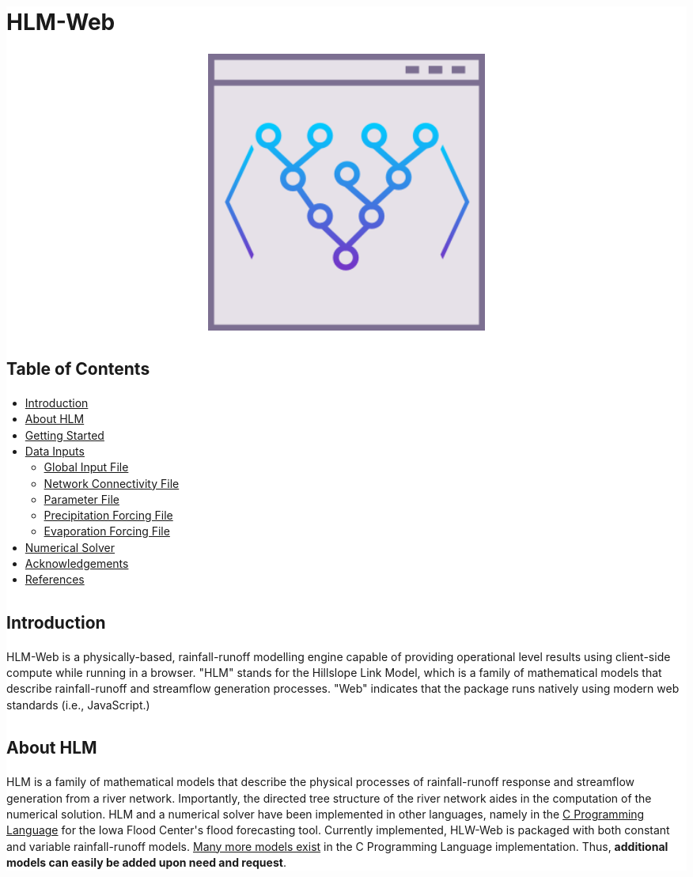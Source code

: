 # HLM-Web

<p align="center">
    <img width="350" src = https://github.com/uihilab/HLM-Web/blob/main/images/WebHLM-color.png>
</p>

## Table of Contents
* [Introduction](https://github.com/uihilab/HLM-Web#Introduction)
* [About HLM](https://github.com/uihilab/HLM-Web#About-HLM)
* [Getting Started](https://github.com/uihilab/HLM-Web#Getting-Started)
* [Data Inputs](https://github.com/uihilab/HLM-Web#Data-Inputs)
	* [Global Input File](https://github.com/uihilab/HLM-Web#Global-Input-File)
	* [Network Connectivity File](https://github.com/uihilab/HLM-Web#Network-Connectivity-File)
	* [Parameter File](https://github.com/uihilab/HLM-Web#Parameter-File)
	* [Precipitation Forcing File](https://github.com/uihilab/HLM-Web#Precipitation-Forcing-File)
	* [Evaporation Forcing File](https://github.com/uihilab/HLM-Web#Evaporation-Forcing-File)
* [Numerical Solver](https://github.com/uihilab/HLM-Web#Numerical-Solver)
* [Acknowledgements](https://github.com/uihilab/HLM-Web#Acknowledgements)
* [References](https://github.com/uihilab/HLM-Web#References)







## Introduction
HLM-Web is a physically-based, rainfall-runoff modelling engine capable of providing operational level results using client-side compute while running in a browser.
"HLM" stands for the Hillslope Link Model, which is a family of mathematical models that describe rainfall-runoff and streamflow generation processes. 
"Web" indicates that the package runs natively using modern web standards (i.e., JavaScript.)

## About HLM
HLM is a family of mathematical models that describe the physical processes of rainfall-runoff response and streamflow generation from a river network.
Importantly, the directed tree structure of the river network aides in the computation of the numerical solution.
HLM and a numerical solver have been implemented in other languages, namely in the [C Programming Language](https://asynch.readthedocs.io/en/latest/index.html) for the Iowa Flood Center's flood forecasting tool.
Currently implemented, HLW-Web is packaged with both constant and variable rainfall-runoff models.
[Many more models exist](https://asynch.readthedocs.io/en/latest/builtin_models.html) in the C Programming Language implementation.
Thus, **additional models can easily be added upon need and request**.
